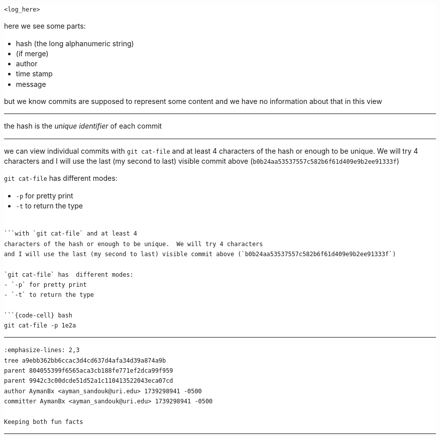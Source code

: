 
```console
<log_here>
```

here we see some parts: 
- hash (the long alphanumeric string)
- (if merge)
- author
- time stamp
- message

but we know commits are supposed to represent some content and we have no information about that in this view

---

the hash is the *unique identifier* of each commit

---

we can view individual commits with `git cat-file` and at least 4 
characters of the hash or enough to be unique.  We will try 4 characters 
and I will use the last (my second to last) visible commit above (`b0b24aa53537557c582b6f61d409e9b2ee91333f`)

`git cat-file` has  different modes:
- `-p` for pretty print
- `-t` to return the type
  
```

```with `git cat-file` and at least 4 
characters of the hash or enough to be unique.  We will try 4 characters 
and I will use the last (my second to last) visible commit above (`b0b24aa53537557c582b6f61d409e9b2ee91333f`)

`git cat-file` has  different modes:
- `-p` for pretty print
- `-t` to return the type
  
```{code-cell} bash
git cat-file -p 1e2a 
```

---

``` console
:emphasize-lines: 2,3
tree a9ebb362bb6ccac3d4cd637d4afa34d39a874a9b
parent 804055399f6565aca3cb188fe771ef2dca99f959
parent 9942c3c00dcde51d52a1c110413522043eca07cd
author AymanBx <ayman_sandouk@uri.edu> 1739298941 -0500
committer AymanBx <ayman_sandouk@uri.edu> 1739298941 -0500

Keeping both fun facts
```

---